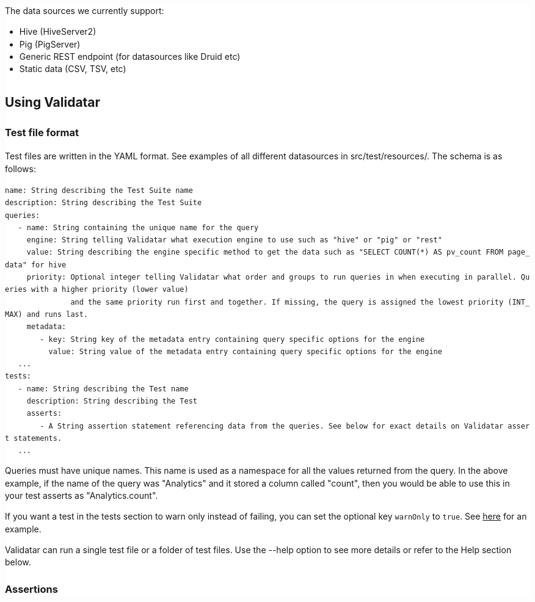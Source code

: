The data sources we currently support:

* Hive (HiveServer2)
* Pig (PigServer)
* Generic REST endpoint (for datasources like Druid etc)
* Static data (CSV, TSV, etc)

## Using Validatar

### Test file format

Test files are written in the YAML format. See examples of all different datasources in src/test/resources/. The schema is as follows:

```
name: String describing the Test Suite name
description: String describing the Test Suite
queries:
   - name: String containing the unique name for the query
     engine: String telling Validatar what execution engine to use such as "hive" or "pig" or "rest"
     value: String describing the engine specific method to get the data such as "SELECT COUNT(*) AS pv_count FROM page_data" for hive
     priority: Optional integer telling Validatar what order and groups to run queries in when executing in parallel. Queries with a higher priority (lower value) 
               and the same priority run first and together. If missing, the query is assigned the lowest priority (INT_MAX) and runs last. 
     metadata:
        - key: String key of the metadata entry containing query specific options for the engine
          value: String value of the metadata entry containing query specific options for the engine
   ...
tests:
   - name: String describing the Test name
     description: String describing the Test
     asserts:
        - A String assertion statement referencing data from the queries. See below for exact details on Validatar assert statements.
   ...
```

Queries must have unique names. This name is used as a namespace for all the values returned from the query. In the above example, if the name of the query was "Analytics" and it stored a column called "count", then you would be able to use this in your test asserts as "Analytics.count".

If you want a test in the tests section to warn only instead of failing, you can set the optional key ```warnOnly``` to ```true```. See [here](https://github.com/yahoo/validatar/blob/master/src/test/resources/sample-tests/tests.yaml) for an example.

Validatar can run a single test file or a folder of test files. Use the --help option to see more details or refer to the Help section below.

### Assertions
